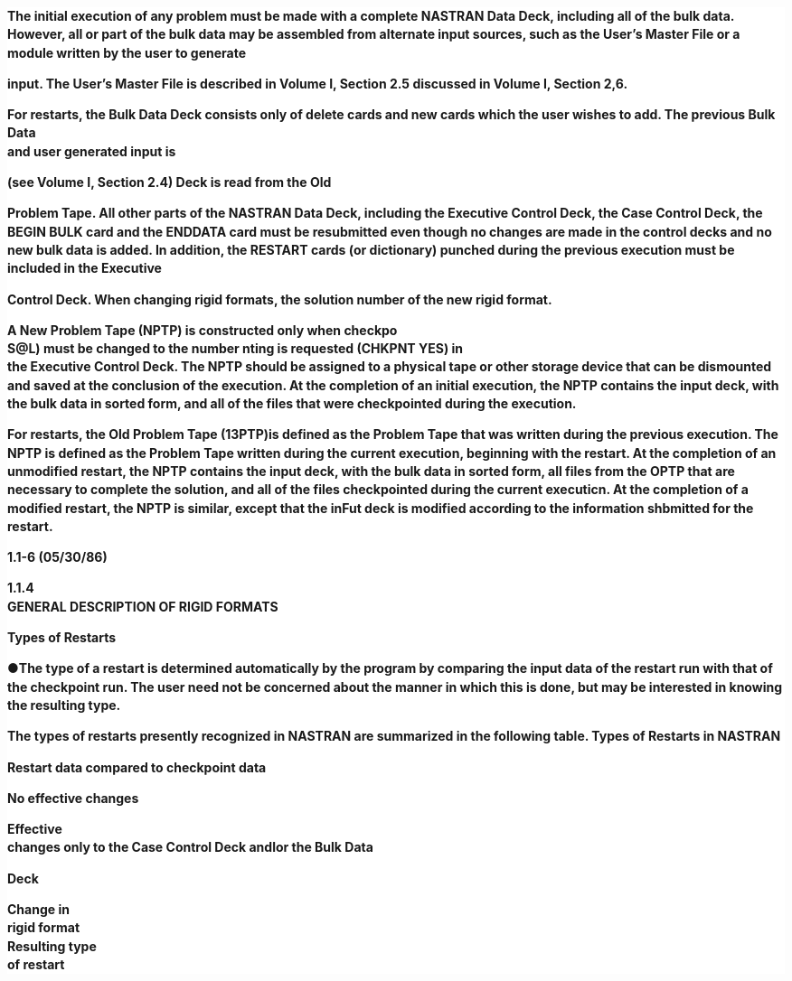 **The initial execution of any problem must be made with a complete NASTRAN Data Deck, including all of the bulk data. However, all or part of the bulk data may be assembled from alternate input sources, such as the User’s Master File or a module written by the user to generate** 

**input. The User’s Master File is described in Volume I, Section 2.5 discussed in Volume I, Section 2,6.** 

**For restarts, the Bulk Data Deck consists only of delete cards and new cards which the user wishes to add. The previous Bulk Data**   
**and user generated input is** 

**(see Volume I, Section 2.4) Deck is read from the Old** 

**Problem Tape. All other parts of the NASTRAN Data Deck, including the Executive Control Deck, the Case Control Deck, the BEGIN BULK card and the ENDDATA card must be resubmitted even though no changes are made in the control decks and no new bulk data is added. In addition, the RESTART cards (or dictionary) punched during the previous execution must be included in the Executive** 

**Control Deck. When changing rigid formats, the solution number of the new rigid format.** 

**A New Problem Tape (NPTP) is constructed only when checkpo**   
**S@L) must be changed to the number nting is requested (CHKPNT YES) in**   
**the Executive Control Deck. The NPTP should be assigned to a physical tape or other storage device that can be dismounted and saved at the conclusion of the execution. At the completion of an initial execution, the NPTP contains the input deck, with the bulk data in sorted form, and all of the files that were checkpointed during the execution.** 

**For restarts, the Old Problem Tape (13PTP)is defined as the Problem Tape that was written during the previous execution. The NPTP is defined as the Problem Tape written during the current execution, beginning with the restart. At the completion of an unmodified restart, the NPTP contains the input deck, with the bulk data in sorted form, all files from the OPTP that are necessary to complete the solution, and all of the files checkpointed during the current executicn. At the completion of a modified restart, the NPTP is similar, except that the inFut deck is modified according to the information shbmitted for the restart.** 

**1.1-6 (05/30/86)**

**1.1.4**   
**GENERAL DESCRIPTION OF RIGID FORMATS** 

**Types of Restarts** 

●**The type of a restart is determined automatically by the program by comparing the input data of the restart run with that of the checkpoint run. The user need not be concerned about the manner in which this is done, but may be interested in knowing the resulting type.** 

**The types of restarts presently recognized in NASTRAN are summarized in the following table. Types of Restarts in NASTRAN** 

**Restart data compared to checkpoint data** 

**No effective changes** 

**Effective**   
**changes only to the Case Control Deck andlor the Bulk Data** 

**Deck** 

**Change in**   
**rigid format**   
**Resulting type**   
**of restart** 
